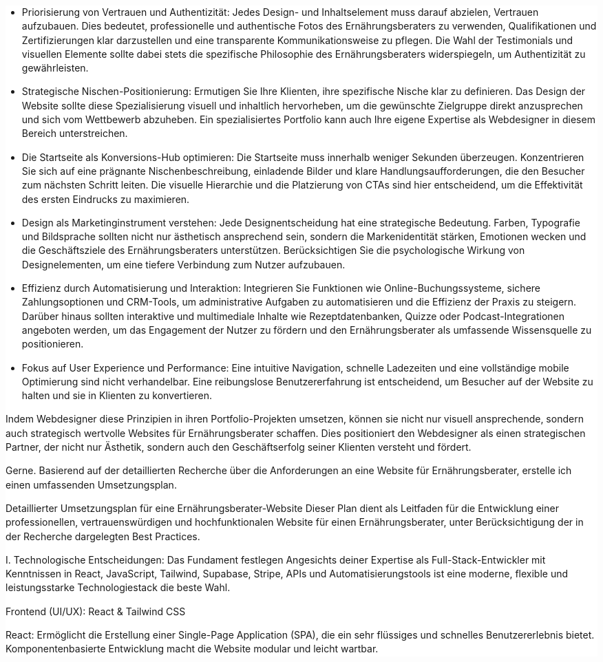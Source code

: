 * Priorisierung von Vertrauen und Authentizität: Jedes Design- und Inhaltselement muss darauf abzielen, Vertrauen aufzubauen. Dies bedeutet, professionelle und authentische Fotos des Ernährungsberaters zu verwenden, Qualifikationen und Zertifizierungen klar darzustellen und eine transparente Kommunikationsweise zu pflegen. Die Wahl der Testimonials und visuellen Elemente sollte dabei stets die spezifische Philosophie des Ernährungsberaters widerspiegeln, um Authentizität zu gewährleisten.

* Strategische Nischen-Positionierung: Ermutigen Sie Ihre Klienten, ihre spezifische Nische klar zu definieren. Das Design der Website sollte diese Spezialisierung visuell und inhaltlich hervorheben, um die gewünschte Zielgruppe direkt anzusprechen und sich vom Wettbewerb abzuheben. Ein spezialisiertes Portfolio kann auch Ihre eigene Expertise als Webdesigner in diesem Bereich unterstreichen.

* Die Startseite als Konversions-Hub optimieren: Die Startseite muss innerhalb weniger Sekunden überzeugen. Konzentrieren Sie sich auf eine prägnante Nischenbeschreibung, einladende Bilder und klare Handlungsaufforderungen, die den Besucher zum nächsten Schritt leiten. Die visuelle Hierarchie und die Platzierung von CTAs sind hier entscheidend, um die Effektivität des ersten Eindrucks zu maximieren.

* Design als Marketinginstrument verstehen: Jede Designentscheidung hat eine strategische Bedeutung. Farben, Typografie und Bildsprache sollten nicht nur ästhetisch ansprechend sein, sondern die Markenidentität stärken, Emotionen wecken und die Geschäftsziele des Ernährungsberaters unterstützen. Berücksichtigen Sie die psychologische Wirkung von Designelementen, um eine tiefere Verbindung zum Nutzer aufzubauen.

* Effizienz durch Automatisierung und Interaktion: Integrieren Sie Funktionen wie Online-Buchungssysteme, sichere Zahlungsoptionen und CRM-Tools, um administrative Aufgaben zu automatisieren und die Effizienz der Praxis zu steigern. Darüber hinaus sollten interaktive und multimediale Inhalte wie Rezeptdatenbanken, Quizze oder Podcast-Integrationen angeboten werden, um das Engagement der Nutzer zu fördern und den Ernährungsberater als umfassende Wissensquelle zu positionieren.

* Fokus auf User Experience und Performance: Eine intuitive Navigation, schnelle Ladezeiten und eine vollständige mobile Optimierung sind nicht verhandelbar. Eine reibungslose Benutzererfahrung ist entscheidend, um Besucher auf der Website zu halten und sie in Klienten zu konvertieren.

Indem Webdesigner diese Prinzipien in ihren Portfolio-Projekten umsetzen, können sie nicht nur visuell ansprechende, sondern auch strategisch wertvolle Websites für Ernährungsberater schaffen. Dies positioniert den Webdesigner als einen strategischen Partner, der nicht nur Ästhetik, sondern auch den Geschäftserfolg seiner Klienten versteht und fördert.





Gerne. Basierend auf der detaillierten Recherche über die Anforderungen an eine Website für Ernährungsberater, erstelle ich einen umfassenden Umsetzungsplan.

Detaillierter Umsetzungsplan für eine Ernährungsberater-Website
Dieser Plan dient als Leitfaden für die Entwicklung einer professionellen, vertrauenswürdigen und hochfunktionalen Website für einen Ernährungsberater, unter Berücksichtigung der in der Recherche dargelegten Best Practices.

I. Technologische Entscheidungen: Das Fundament festlegen
Angesichts deiner Expertise als Full-Stack-Entwickler mit Kenntnissen in React, JavaScript, Tailwind, Supabase, Stripe, APIs und Automatisierungstools ist eine moderne, flexible und leistungsstarke Technologiestack die beste Wahl.

Frontend (UI/UX): React & Tailwind CSS

React: Ermöglicht die Erstellung einer Single-Page Application (SPA), die ein sehr flüssiges und schnelles Benutzererlebnis bietet. Komponentenbasierte Entwicklung macht die Website modular und leicht wartbar.
